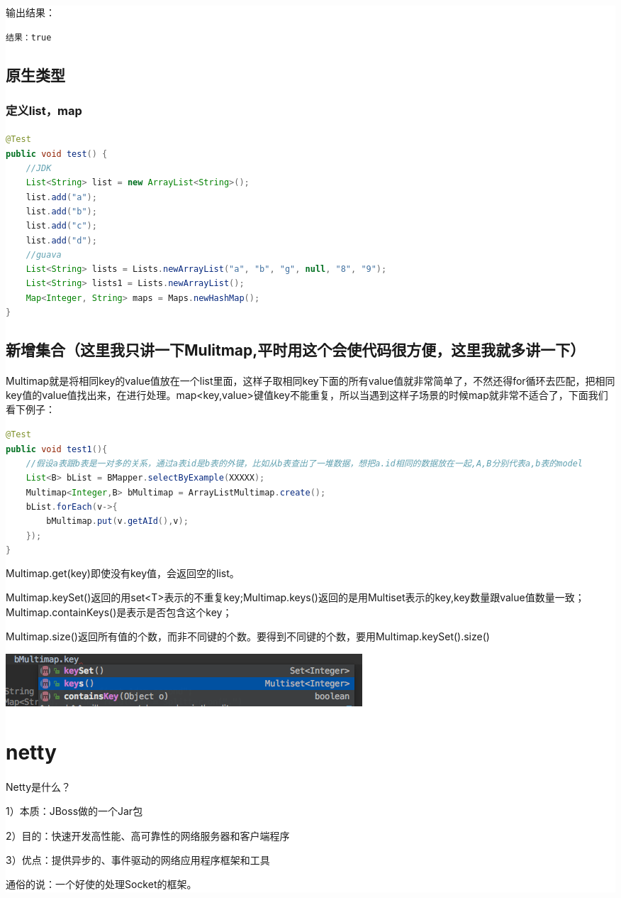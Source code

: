 输出结果：

```shell
结果：true
```

## 原生类型

### 定义list，map

```java
@Test
public void test() {
    //JDK 
    List<String> list = new ArrayList<String>();
    list.add("a");
    list.add("b");
    list.add("c");
    list.add("d");
    //guava
    List<String> lists = Lists.newArrayList("a", "b", "g", null, "8", "9");
    List<String> lists1 = Lists.newArrayList();
    Map<Integer, String> maps = Maps.newHashMap();
}
```

## 新增集合（这里我只讲一下Mulitmap,平时用这个会使代码很方便，这里我就多讲一下）

Multimap就是将相同key的value值放在一个list里面，这样子取相同key下面的所有value值就非常简单了，不然还得for循环去匹配，把相同key值的value值找出来，在进行处理。map<key,value>键值key不能重复，所以当遇到这样子场景的时候map就非常不适合了，下面我们看下例子：

```java
@Test
public void test1(){
    //假设a表跟b表是一对多的关系，通过a表id是b表的外键，比如从b表查出了一堆数据，想把a.id相同的数据放在一起,A,B分别代表a,b表的model
    List<B> bList = BMapper.selectByExample(XXXXX);
    Multimap<Integer,B> bMultimap = ArrayListMultimap.create();
    bList.forEach(v->{
        bMultimap.put(v.getAId(),v);   
    });
}
```

Multimap.get(key)即使没有key值，会返回空的list。

Multimap.keySet()返回的用set\<T\>表示的不重复key;Multimap.keys()返回的是用Multiset表示的key,key数量跟value值数量一致；Multimap.containKeys()是表示是否包含这个key；

Multimap.size()返回所有值的个数，而非不同键的个数。要得到不同键的个数，要用Multimap.keySet().size()

![](images/1724040-20190709191827651-349736682.png)

# netty

Netty是什么？

1）本质：JBoss做的一个Jar包

2）目的：快速开发高性能、高可靠性的网络服务器和客户端程序

3）优点：提供异步的、事件驱动的网络应用程序框架和工具

通俗的说：一个好使的处理Socket的框架。